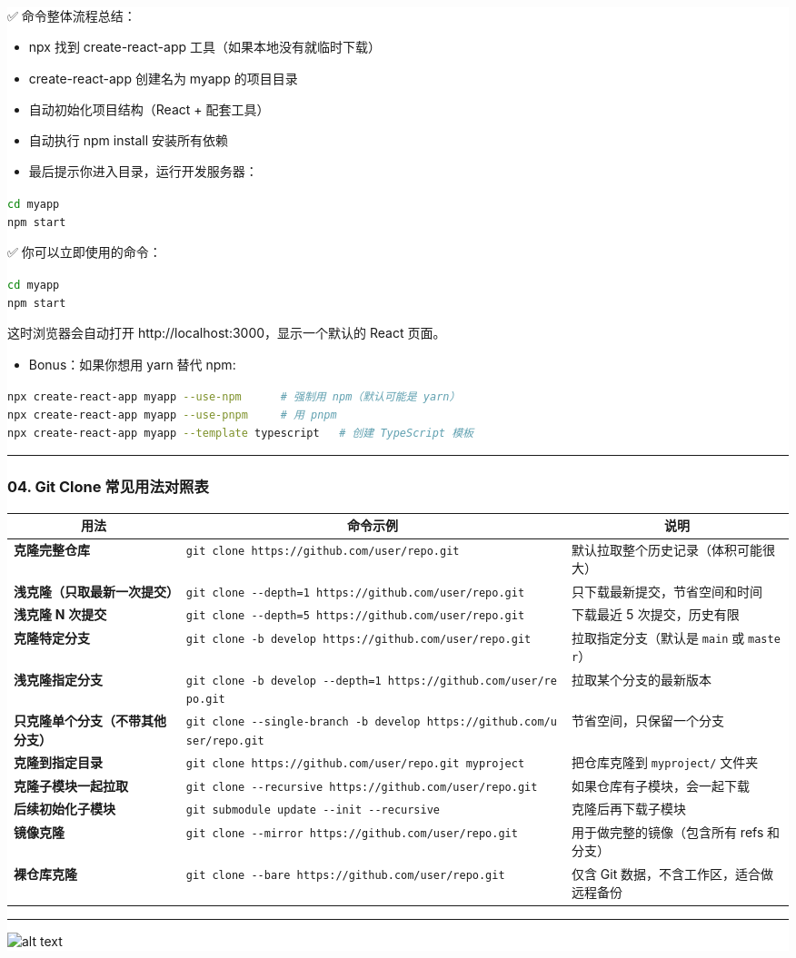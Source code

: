 ✅ 命令整体流程总结：
- npx 找到 create-react-app 工具（如果本地没有就临时下载）

- create-react-app 创建名为 myapp 的项目目录

- 自动初始化项目结构（React + 配套工具）

- 自动执行 npm install 安装所有依赖

- 最后提示你进入目录，运行开发服务器：
``` bash
cd myapp
npm start
```

✅ 你可以立即使用的命令：
``` bash
cd myapp
npm start
```
这时浏览器会自动打开 http://localhost:3000，显示一个默认的 React 页面。

*  Bonus：如果你想用 yarn 替代 npm:
``` bash
npx create-react-app myapp --use-npm      # 强制用 npm（默认可能是 yarn）
npx create-react-app myapp --use-pnpm     # 用 pnpm
npx create-react-app myapp --template typescript   # 创建 TypeScript 模板
```

---
### 04. Git Clone 常见用法对照表
| 用法                  | 命令示例                                                                    | 说明                            |
| ------------------- | ----------------------------------------------------------------------- | ----------------------------- |
| **克隆完整仓库**          | `git clone https://github.com/user/repo.git`                            | 默认拉取整个历史记录（体积可能很大）            |
| **浅克隆（只取最新一次提交）**   | `git clone --depth=1 https://github.com/user/repo.git`                  | 只下载最新提交，节省空间和时间               |
| **浅克隆 N 次提交**       | `git clone --depth=5 https://github.com/user/repo.git`                  | 下载最近 5 次提交，历史有限               |
| **克隆特定分支**          | `git clone -b develop https://github.com/user/repo.git`                 | 拉取指定分支（默认是 `main` 或 `master`） |
| **浅克隆指定分支**         | `git clone -b develop --depth=1 https://github.com/user/repo.git`       | 拉取某个分支的最新版本                   |
| **只克隆单个分支（不带其他分支）** | `git clone --single-branch -b develop https://github.com/user/repo.git` | 节省空间，只保留一个分支                  |
| **克隆到指定目录**         | `git clone https://github.com/user/repo.git myproject`                  | 把仓库克隆到 `myproject/` 文件夹       |
| **克隆子模块一起拉取**       | `git clone --recursive https://github.com/user/repo.git`                | 如果仓库有子模块，会一起下载                |
| **后续初始化子模块**        | `git submodule update --init --recursive`                               | 克隆后再下载子模块                     |
| **镜像克隆**            | `git clone --mirror https://github.com/user/repo.git`                   | 用于做完整的镜像（包含所有 refs 和分支）       |
| **裸仓库克隆**           | `git clone --bare https://github.com/user/repo.git`                     | 仅含 Git 数据，不含工作区，适合做远程备份       |

---
![alt text](https://upload-bbs.miyoushe.com/upload/2022/11/01/266607709/6cc988d046df34315681e50f9c9f299c_1259576169906078498.PNG?x-oss-process=image//resize,s_600/quality,q_80/auto-orient,0/interlace,1/format,png)

